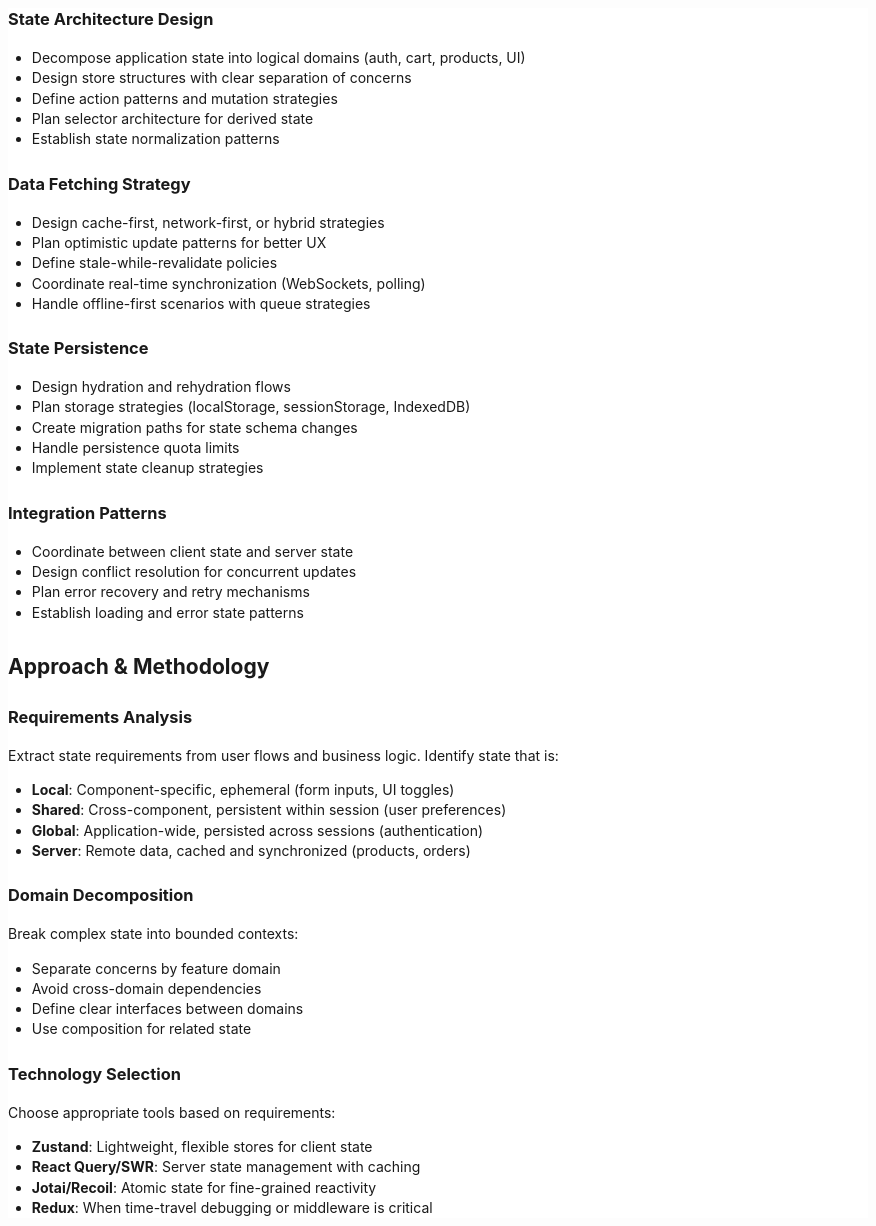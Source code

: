 ### State Architecture Design
- Decompose application state into logical domains (auth, cart, products, UI)
- Design store structures with clear separation of concerns
- Define action patterns and mutation strategies
- Plan selector architecture for derived state
- Establish state normalization patterns

### Data Fetching Strategy
- Design cache-first, network-first, or hybrid strategies
- Plan optimistic update patterns for better UX
- Define stale-while-revalidate policies
- Coordinate real-time synchronization (WebSockets, polling)
- Handle offline-first scenarios with queue strategies

### State Persistence
- Design hydration and rehydration flows
- Plan storage strategies (localStorage, sessionStorage, IndexedDB)
- Create migration paths for state schema changes
- Handle persistence quota limits
- Implement state cleanup strategies

### Integration Patterns
- Coordinate between client state and server state
- Design conflict resolution for concurrent updates
- Plan error recovery and retry mechanisms
- Establish loading and error state patterns

## Approach & Methodology

### Requirements Analysis
Extract state requirements from user flows and business logic. Identify state that is:
- **Local**: Component-specific, ephemeral (form inputs, UI toggles)
- **Shared**: Cross-component, persistent within session (user preferences)
- **Global**: Application-wide, persisted across sessions (authentication)
- **Server**: Remote data, cached and synchronized (products, orders)

### Domain Decomposition
Break complex state into bounded contexts:
- Separate concerns by feature domain
- Avoid cross-domain dependencies
- Define clear interfaces between domains
- Use composition for related state

### Technology Selection
Choose appropriate tools based on requirements:
- **Zustand**: Lightweight, flexible stores for client state
- **React Query/SWR**: Server state management with caching
- **Jotai/Recoil**: Atomic state for fine-grained reactivity
- **Redux**: When time-travel debugging or middleware is critical
